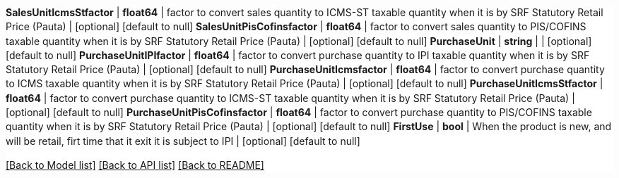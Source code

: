 **SalesUnitIcmsStfactor** | **float64** | factor to convert sales quantity to ICMS-ST taxable quantity when it is by SRF Statutory Retail Price (Pauta) | [optional] [default to null]
**SalesUnitPisCofinsfactor** | **float64** | factor to convert sales quantity to PIS/COFINS taxable quantity when it is by SRF Statutory Retail Price (Pauta) | [optional] [default to null]
**PurchaseUnit** | **string** |  | [optional] [default to null]
**PurchaseUnitIPIfactor** | **float64** | factor to convert purchase quantity to IPI taxable quantity when it is by SRF Statutory Retail Price (Pauta) | [optional] [default to null]
**PurchaseUnitIcmsfactor** | **float64** | factor to convert purchase quantity to ICMS taxable quantity when it is by SRF Statutory Retail Price (Pauta) | [optional] [default to null]
**PurchaseUnitIcmsStfactor** | **float64** | factor to convert purchase quantity to ICMS-ST taxable quantity when it is by SRF Statutory Retail Price (Pauta) | [optional] [default to null]
**PurchaseUnitPisCofinsfactor** | **float64** | factor to convert purchase quantity to PIS/COFINS taxable quantity when it is by SRF Statutory Retail Price (Pauta) | [optional] [default to null]
**FirstUse** | **bool** | When the product is new, and will be retail, firt time that it exit it is subject to IPI | [optional] [default to null]

[[Back to Model list]](../README.md#documentation-for-models) [[Back to API list]](../README.md#documentation-for-api-endpoints) [[Back to README]](../README.md)


